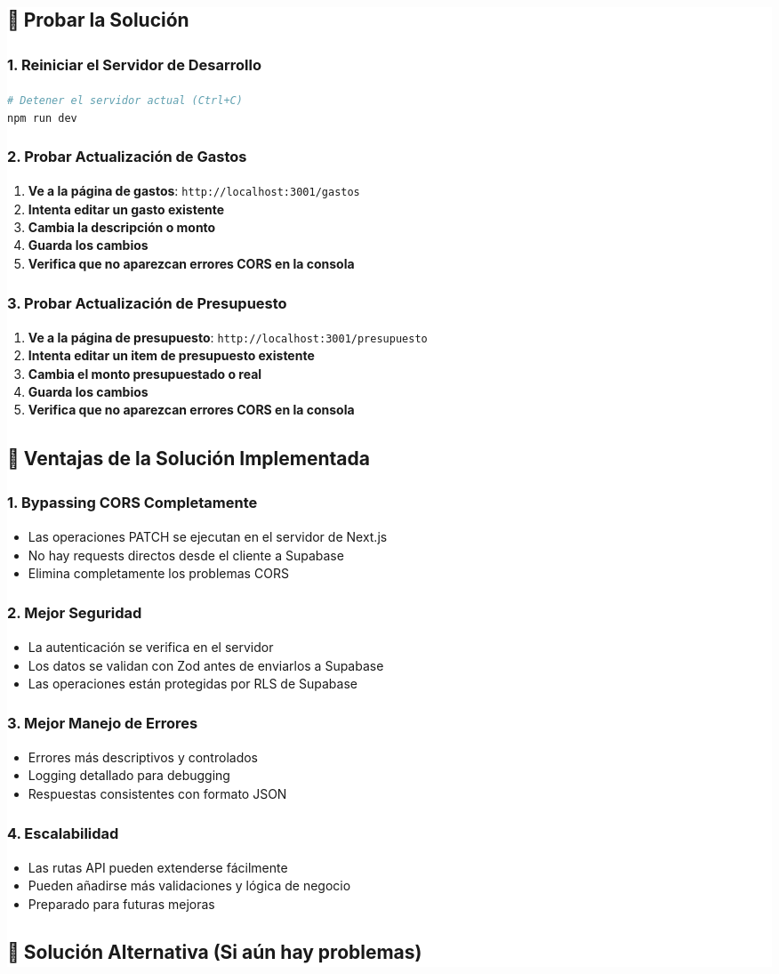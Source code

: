 ## 🧪 Probar la Solución

### 1. Reiniciar el Servidor de Desarrollo

```bash
# Detener el servidor actual (Ctrl+C)
npm run dev
```

### 2. Probar Actualización de Gastos

1. **Ve a la página de gastos**: `http://localhost:3001/gastos`
2. **Intenta editar un gasto existente**
3. **Cambia la descripción o monto**
4. **Guarda los cambios**
5. **Verifica que no aparezcan errores CORS en la consola**

### 3. Probar Actualización de Presupuesto

1. **Ve a la página de presupuesto**: `http://localhost:3001/presupuesto`
2. **Intenta editar un item de presupuesto existente**
3. **Cambia el monto presupuestado o real**
4. **Guarda los cambios**
5. **Verifica que no aparezcan errores CORS en la consola**

## 🚀 Ventajas de la Solución Implementada

### 1. Bypassing CORS Completamente
- Las operaciones PATCH se ejecutan en el servidor de Next.js
- No hay requests directos desde el cliente a Supabase
- Elimina completamente los problemas CORS

### 2. Mejor Seguridad
- La autenticación se verifica en el servidor
- Los datos se validan con Zod antes de enviarlos a Supabase
- Las operaciones están protegidas por RLS de Supabase

### 3. Mejor Manejo de Errores
- Errores más descriptivos y controlados
- Logging detallado para debugging
- Respuestas consistentes con formato JSON

### 4. Escalabilidad
- Las rutas API pueden extenderse fácilmente
- Pueden añadirse más validaciones y lógica de negocio
- Preparado para futuras mejoras

## 🔧 Solución Alternativa (Si aún hay problemas)
